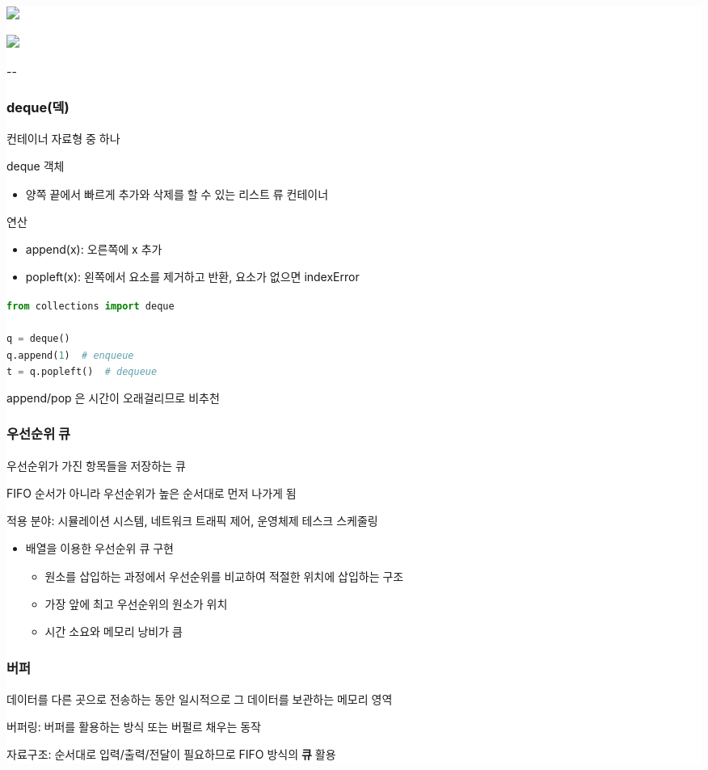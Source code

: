 ![](C:\Users\SSAFY\AppData\Roaming\marktext\images\2025-02-19-10-29-53-image.png)

![](C:\Users\SSAFY\AppData\Roaming\marktext\images\2025-02-19-10-31-03-image.png)

--

### deque(덱)

컨테이너 자료형 중 하나

deque 객체

- 양쪽 끝에서 빠르게 추가와 삭제를 할 수 있는 리스트 류 컨테이너

연산

- append(x): 오른쪽에 x 추가

- popleft(x): 왼쪽에서 요소를 제거하고 반환, 요소가 없으면 indexError

```python
from collections import deque

q = deque()
q.append(1)  # enqueue
t = q.popleft()  # dequeue
```

append/pop 은 시간이 오래걸리므로 비추천

### 우선순위 큐

우선순위가 가진 항목들을 저장하는 큐

FIFO 순서가 아니라 우선순위가 높은 순서대로 먼저 나가게 됨

적용 분야: 시뮬레이션 시스템, 네트워크 트래픽 제어, 운영체제 테스크 스케줄링

- 배열을 이용한 우선순위 큐 구현
  
  - 원소를 삽입하는 과정에서 우선순위를 비교하여 적절한 위치에 삽입하는 구조
  
  - 가장 앞에 최고 우선순위의 원소가 위치
  
  - 시간 소요와 메모리 낭비가 큼

### 버퍼

데이터를 다른 곳으로 전송하는 동안 일시적으로 그 데이터를 보관하는 메모리 영역

버퍼링: 버퍼를 활용하는 방식 또는 버펄르 채우는 동작

자료구조: 순서대로 입력/출력/전달이 필요하므로 FIFO 방식의 **큐** 활용
